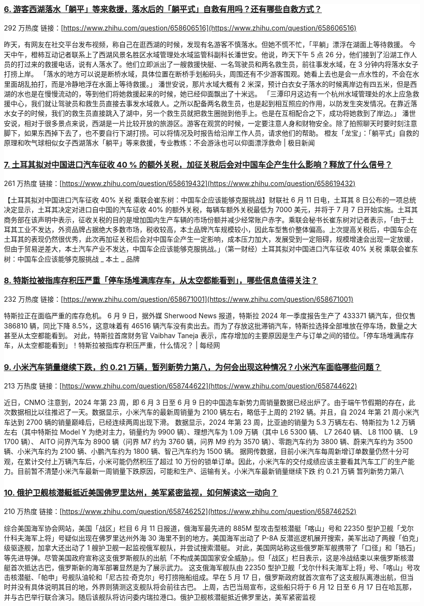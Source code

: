 ### [6. 游客西湖落水「躺平」等来救援，落水后的「躺平式」自救有用吗？还有哪些自救方式？](https://www.zhihu.com/question/658606516)
292 万热度 链接：[https://www.zhihu.com/question/658606516](https://www.zhihu.com/question/658606516)

昨天，有网友在社交平台发布视频，称自己在逛西湖的时候，发现有名游客不慎落水。但她不慌不忙，「平躺」漂浮在湖面上等待救援。 今天中午，橙柿互动记者联系上了西湖风景名胜区水域管理处水域监管科副科长潘世安。他说，昨天下午 5 点 26 分，他们接到了沿湖工作人员的打过来的救援电话，说有人落水了。他们立即派出了一艘救援快艇、一名驾驶员和两名救生员，前往事发水域，在 3 分钟内将落水女子打捞上岸。 「落水的地方可以说是断桥水域，具体位置在断桥手划船码头，周围还有不少游客围观。她看上去也是会一点水性的，不会在水里面胡乱拍打，而是冷静地浮在水面上等待救援。」 潘世安说，那片水域大概有 2 米深，预计白衣女子落水的时候离岸边有四五米，但是西湖的水也是在慢慢流动的，等到他们将她救援起来的时候，她已经仰面飘出了十米远。 「三潭印月这边有一个杭州水域管理处的水上应急救援中心，我们就让驾驶员和救生员直接去事发水域救人。之所以配备两名救生员，也是起到相互照应的作用，以防发生突发情况。在靠近落水女子的时候，我们的救生员直接跳入了湖中，另一个救生员就把救生圈抛到他手上。也是在互相配合之下，成功将她救到了岸边。」 潘世安说，相对于很多景点来说，西湖是一片比较开放的旅游区。游客在观赏的时候，一定要注意人身和财物安全。除了拍照聊天时要时刻注意脚下，如果东西掉下去了，也不要自行下湖打捞。可以将情况及时报告给沿岸工作人员，请求他们的帮助。 橙友「龙宝」：「躺平式」自救的原理和吹气球相似女子西湖落水「躺平」等来救援，专业教练：不会游泳也可以仰面漂浮救命 | 极目新闻

### [7. 土耳其拟对中国进口汽车征收 40 % 的额外关税，加征关税后会对中国车企产生什么影响？释放了什么信号？](https://www.zhihu.com/question/658619432)
261 万热度 链接：[https://www.zhihu.com/question/658619432](https://www.zhihu.com/question/658619432)

【土耳其拟对中国进口汽车征收 40% 关税 乘联会崔东树：中国车企应该能够克服挑战】财联社 6 月 11 日电，土耳其 8 日公布的一项总统决定显示，土耳其决定对进口自中国的汽车征收 40% 的额外关税，每辆车额外关税最低为 7000 美元，并将于 7 月 7 日开始实施。土耳其商务部在该声明中表示，征收关税的目的是增加国内生产车辆的市场份额并减少经常账户赤字。乘联会秘书长崔东树对记者表示，「由于土耳其工业不发达，外资品牌占据绝大多数市场，税收较高，本土品牌汽车规模较小，因此车型售价整体偏高。上次提高关税后，中国车企在土耳其的表现仍然很优秀，此次再加征关税后会对中国车企产生一定影响，成本压力加大，发展受到一定阻碍，规模增速会出现一定放缓，但由于贸易逆差大，本土汽车产业不发达，中国车企应该能够克服挑战。」（第一财经）土耳其拟对中国进口汽车征收 40% 关税 乘联会崔东树：中国车企应该能够克服挑战 _ 本土 _ 品牌

### [8. 特斯拉被指库存积压严重「停车场堆满库存车，从太空都能看到」，哪些信息值得关注？](https://www.zhihu.com/question/658671001)
232 万热度 链接：[https://www.zhihu.com/question/658671001](https://www.zhihu.com/question/658671001)

特斯拉正在面临严重的库存危机。 6 月 9 日，据外媒 Sherwood News 报道，特斯拉 2024 年一季度报告生产了 433371 辆汽车，但仅售 386810 辆，同比下降 8.5%，这意味着有 46516 辆汽车没有卖出去。而为了存放这批滞销汽车，特斯拉选择全部堆放在停车场，数量之大甚至从太空都能看到。 对此，特斯拉首席财务官 Vaibhav Taneja 表示，库存增加的主要原因是生产与订单之间的错位。「停车场堆满库存车，从太空都能看到」！特斯拉被指库存积压严重，什么情况？ | 每经网

### [9. 小米汽车销量继续下跌，约 0.21 万辆，暂列新势力第八，为何会出现这种情况？小米汽车面临哪些问题？](https://www.zhihu.com/question/658744622)
213 万热度 链接：[https://www.zhihu.com/question/658744622](https://www.zhihu.com/question/658744622)

近日，CNMO 注意到，2024 年第 23 周，即 6 月 3 日至 6 月 9 日的中国造车新势力周销量数据已经出炉了。由于端午节假期的存在，此次数据相比以往推迟了一天。数据显示，小米汽车的最新周销量为 2100 辆左右，略低于上周的 2192 辆。并且，自 2024 年第 21 周小米汽车达到 2700 辆的销量巅峰后，已经连续两周出现下滑。 数据显示，2024 年第 23 周，比亚迪的销量为 5.3 万辆左右、特斯拉为 1.2 万辆左右（其中特斯拉 Model Y 为绝对主力，销量约为 9900 辆）、理想汽车为 1.09 万辆（其中 L6 5300 辆、 L7 2640 辆、 L8 1100 辆、 L9 1700 辆）、 AITO 问界汽车为 8900 辆（问界 M7 约为 3760 辆，问界 M9 约为 3570 辆）、零跑汽车约为 3800 辆、蔚来汽车约为 3500 辆、小米汽车约为 2100 辆、小鹏汽车约为 1800 辆、智己汽车约为 1500 辆。 据网传数据，目前小米汽车每周新增订单数量仍然十分可观，在累计交付上万辆汽车后，小米可能仍然积压了超过 10 万份的锁单订单。因此，小米汽车的交付成绩应该主要看其汽车工厂的生产能力。目前暂不清楚小米汽车最新一周销量下跌原因，可能和生产、运输有关。小米汽车最新销量继续下跌 约 0.21 万辆 暂列新势力第八

### [10. 俄护卫舰核潜艇抵近美国佛罗里达州，美军紧密监视，如何解读这一动向？](https://www.zhihu.com/question/658746252)
210 万热度 链接：[https://www.zhihu.com/question/658746252](https://www.zhihu.com/question/658746252)

综合美国海军协会网站，美国「战区」栏目 6 月 11 日报道，俄海军最先进的 885M 型攻击型核潜艇「喀山」号和 22350 型护卫舰「戈尔什科夫海军上将」号疑似出现在佛罗里达州外海 30 海里不到的地方。美国海军出动了 P-8A 反潜巡逻机展开搜索，美军出动了两艘「伯克」级驱逐舰，加拿大还出动了 1 艘护卫舰一起监视俄军舰队，并尝试搜索潜艇。 对此，美国网站称这些俄罗斯军舰携带了「口径」和「锆石」等先进导弹。尽管美国政府宣称这支俄罗斯舰队的出航「不构成美国国家安全威胁」。但「战区」栏目表示，这是冷战结束以来俄罗斯核潜艇首次抵达古巴，俄罗斯新的海军部署显然是为了展示武力。 	 这支俄海军舰队由 22350 型护卫舰「戈尔什科夫海军上将」号、「喀山」号攻击核潜艇、「帕申」号舰队油轮和「尼古拉·奇克尔」号打捞拖船组成。早在 5 月 17 日，俄罗斯政府就首次宣布了这支舰队离港出航，但当时并没有具体说明其目的地，外界则猜测这支舰队将会前往古巴。 	 上周，古巴当局宣布，这些船只将于 6 月 12 日至 6 月 17 日在哈瓦那，并与古巴举行联合演习。随后该舰队将访问委内瑞拉港口。俄护卫舰核潜艇抵近佛罗里达，美军紧密监视
